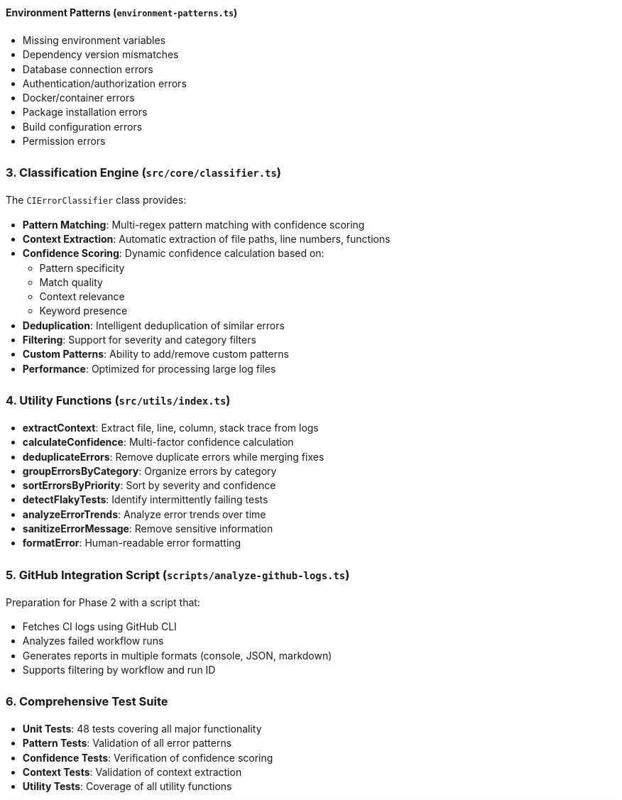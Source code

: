 #### Environment Patterns (`environment-patterns.ts`)

- Missing environment variables
- Dependency version mismatches
- Database connection errors
- Authentication/authorization errors
- Docker/container errors
- Package installation errors
- Build configuration errors
- Permission errors

### 3. Classification Engine (`src/core/classifier.ts`)

The `CIErrorClassifier` class provides:

- **Pattern Matching**: Multi-regex pattern matching with confidence scoring
- **Context Extraction**: Automatic extraction of file paths, line numbers, functions
- **Confidence Scoring**: Dynamic confidence calculation based on:
  - Pattern specificity
  - Match quality
  - Context relevance
  - Keyword presence
- **Deduplication**: Intelligent deduplication of similar errors
- **Filtering**: Support for severity and category filters
- **Custom Patterns**: Ability to add/remove custom patterns
- **Performance**: Optimized for processing large log files

### 4. Utility Functions (`src/utils/index.ts`)

- **extractContext**: Extract file, line, column, stack trace from logs
- **calculateConfidence**: Multi-factor confidence calculation
- **deduplicateErrors**: Remove duplicate errors while merging fixes
- **groupErrorsByCategory**: Organize errors by category
- **sortErrorsByPriority**: Sort by severity and confidence
- **detectFlakyTests**: Identify intermittently failing tests
- **analyzeErrorTrends**: Analyze error trends over time
- **sanitizeErrorMessage**: Remove sensitive information
- **formatError**: Human-readable error formatting

### 5. GitHub Integration Script (`scripts/analyze-github-logs.ts`)

Preparation for Phase 2 with a script that:

- Fetches CI logs using GitHub CLI
- Analyzes failed workflow runs
- Generates reports in multiple formats (console, JSON, markdown)
- Supports filtering by workflow and run ID

### 6. Comprehensive Test Suite

- **Unit Tests**: 48 tests covering all major functionality
- **Pattern Tests**: Validation of all error patterns
- **Confidence Tests**: Verification of confidence scoring
- **Context Tests**: Validation of context extraction
- **Utility Tests**: Coverage of all utility functions
